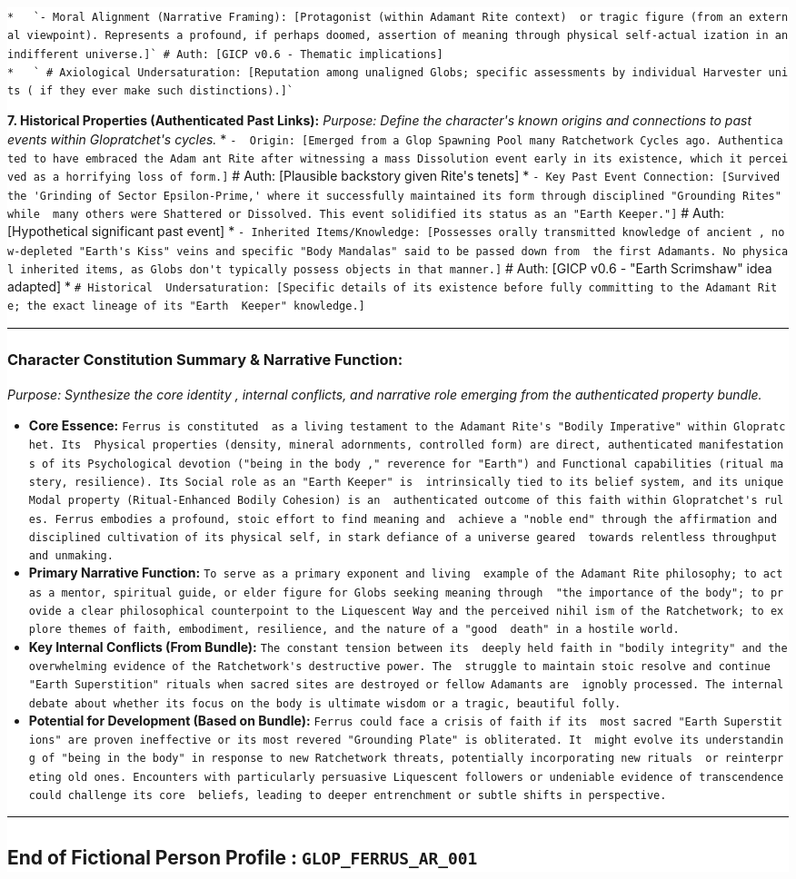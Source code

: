     *   `- Moral Alignment (Narrative Framing): [Protagonist (within Adamant Rite context)  or tragic figure (from an external viewpoint). Represents a profound, if perhaps doomed, assertion of meaning through physical self-actual ization in an indifferent universe.]` # Auth: [GICP v0.6 - Thematic implications]
    *   ` # Axiological Undersaturation: [Reputation among unaligned Globs; specific assessments by individual Harvester units ( if they ever make such distinctions).]`

**7. Historical Properties (Authenticated Past Links):**
   *Purpose: Define the  character's known origins and connections to past events within Glopratchet's cycles.*
    *   `-  Origin: [Emerged from a Glop Spawning Pool many Ratchetwork Cycles ago. Authenticated to have embraced the Adam ant Rite after witnessing a mass Dissolution event early in its existence, which it perceived as a horrifying loss of form.]` #  Auth: [Plausible backstory given Rite's tenets]
    *   `- Key Past Event Connection: [Survived  the 'Grinding of Sector Epsilon-Prime,' where it successfully maintained its form through disciplined "Grounding Rites" while  many others were Shattered or Dissolved. This event solidified its status as an "Earth Keeper."]` # Auth:  [Hypothetical significant past event]
    *   `- Inherited Items/Knowledge: [Possesses orally transmitted knowledge of ancient , now-depleted "Earth's Kiss" veins and specific "Body Mandalas" said to be passed down from  the first Adamants. No physical inherited items, as Globs don't typically possess objects in that manner.]` # Auth:  [GICP v0.6 - "Earth Scrimshaw" idea adapted]
    *   `# Historical  Undersaturation: [Specific details of its existence before fully committing to the Adamant Rite; the exact lineage of its "Earth  Keeper" knowledge.]`

---

### Character Constitution Summary & Narrative Function:

*Purpose: Synthesize the core identity , internal conflicts, and narrative role emerging from the authenticated property bundle.*

*   **Core Essence:** `Ferrus is constituted  as a living testament to the Adamant Rite's "Bodily Imperative" within Glopratchet. Its  Physical properties (density, mineral adornments, controlled form) are direct, authenticated manifestations of its Psychological devotion ("being in the body ," reverence for "Earth") and Functional capabilities (ritual mastery, resilience). Its Social role as an "Earth Keeper" is  intrinsically tied to its belief system, and its unique Modal property (Ritual-Enhanced Bodily Cohesion) is an  authenticated outcome of this faith within Glopratchet's rules. Ferrus embodies a profound, stoic effort to find meaning and  achieve a "noble end" through the affirmation and disciplined cultivation of its physical self, in stark defiance of a universe geared  towards relentless throughput and unmaking.`
*   **Primary Narrative Function:** `To serve as a primary exponent and living  example of the Adamant Rite philosophy; to act as a mentor, spiritual guide, or elder figure for Globs seeking meaning through  "the importance of the body"; to provide a clear philosophical counterpoint to the Liquescent Way and the perceived nihil ism of the Ratchetwork; to explore themes of faith, embodiment, resilience, and the nature of a "good  death" in a hostile world.`
*   **Key Internal Conflicts (From Bundle):** `The constant tension between its  deeply held faith in "bodily integrity" and the overwhelming evidence of the Ratchetwork's destructive power. The  struggle to maintain stoic resolve and continue "Earth Superstition" rituals when sacred sites are destroyed or fellow Adamants are  ignobly processed. The internal debate about whether its focus on the body is ultimate wisdom or a tragic, beautiful folly.` 
*   **Potential for Development (Based on Bundle):** `Ferrus could face a crisis of faith if its  most sacred "Earth Superstitions" are proven ineffective or its most revered "Grounding Plate" is obliterated. It  might evolve its understanding of "being in the body" in response to new Ratchetwork threats, potentially incorporating new rituals  or reinterpreting old ones. Encounters with particularly persuasive Liquescent followers or undeniable evidence of transcendence could challenge its core  beliefs, leading to deeper entrenchment or subtle shifts in perspective.`

---
**End of Fictional Person Profile : `GLOP_FERRUS_AR_001`**
---
